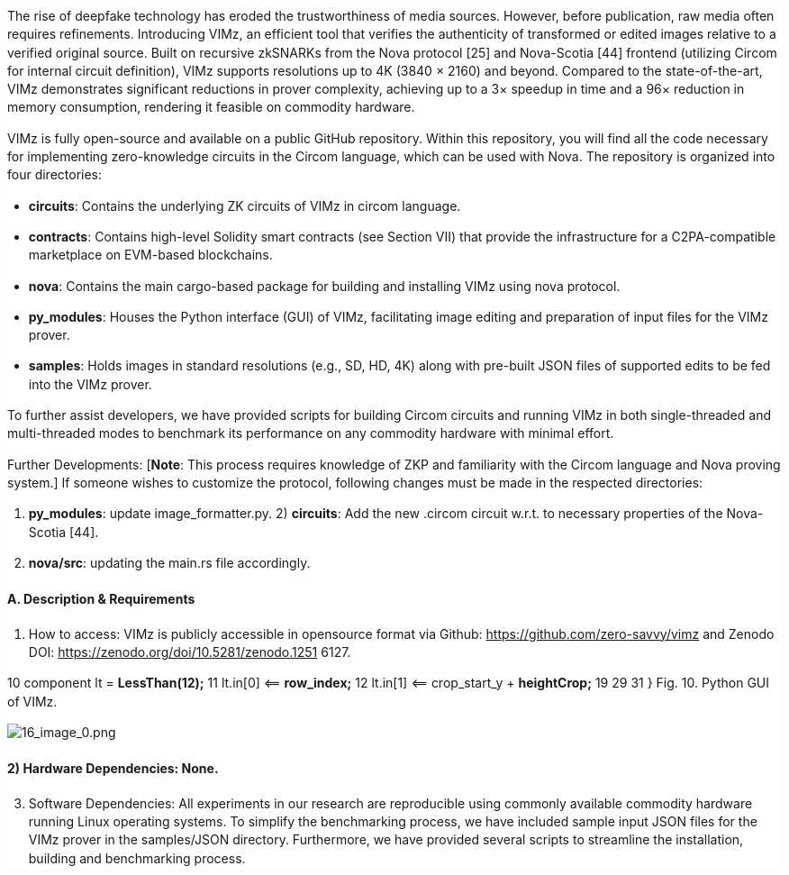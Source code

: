 The rise of deepfake technology has eroded the trustworthiness of media sources. However, before publication, raw media often requires refinements. Introducing VIMz, an efficient tool that verifies the authenticity of transformed or edited images relative to a verified original source. Built on recursive zkSNARKs from the Nova protocol [25] and Nova-Scotia [44] frontend (utilizing Circom for internal circuit definition), VIMz supports resolutions up to 4K (3840 × 2160) and beyond. Compared to the state-of-the-art, VIMz demonstrates significant reductions in prover complexity, achieving up to a 3× speedup in time and a 96× reduction in memory consumption, rendering it feasible on commodity hardware.

VIMz is fully open-source and available on a public GitHub repository. Within this repository, you will find all the code necessary for implementing zero-knowledge circuits in the Circom language, which can be used with Nova. The repository is organized into four directories:
- **circuits**: Contains the underlying ZK circuits of VIMz in circom language.

- **contracts**: Contains high-level Solidity smart contracts (see Section VII) that provide the infrastructure for a C2PA-compatible marketplace on EVM-based blockchains.

- **nova**: Contains the main cargo-based package for building and installing VIMz using nova protocol.

- **py_modules**: Houses the Python interface (GUI) of VIMz, facilitating image editing and preparation of input files for the VIMz prover.

- **samples**: Holds images in standard resolutions (e.g.,
SD, HD, 4K) along with pre-built JSON files of supported edits to be fed into the VIMz prover.

To further assist developers, we have provided scripts for building Circom circuits and running VIMz in both single-threaded and multi-threaded modes to benchmark its performance on any commodity hardware with minimal effort.

Further Developments: [**Note**: This process requires knowledge of ZKP and familiarity with the Circom language and Nova proving system.] If someone wishes to customize the protocol, following changes must be made in the respected directories:
1) **py_modules**: update image_formatter.py. 2) **circuits**: Add the new .circom circuit w.r.t. to necessary properties of the Nova-Scotia [44].

3) **nova/src**: updating the main.rs file accordingly.

#### A. Description & Requirements

1) How to access: VIMz is publicly accessible in opensource format via Github: https://github.com/zero-savvy/vimz and Zenodo DOI: https://zenodo.org/doi/10.5281/zenodo.1251 6127.

10 component lt = **LessThan(12);** 11 lt.in[0] <== **row_index;** 12 lt.in[1] <== crop_start_y + **heightCrop;**
19 29 31 }
Fig. 10. Python GUI of VIMz.

![16_image_0.png](16_image_0.png)

#### 2) Hardware Dependencies: None.

3) Software Dependencies: All experiments in our research are reproducible using commonly available commodity hardware running Linux operating systems. To simplify the benchmarking process, we have included sample input JSON files for the VIMz prover in the samples/JSON directory. Furthermore, we have provided several scripts to streamline the installation, building and benchmarking process.
